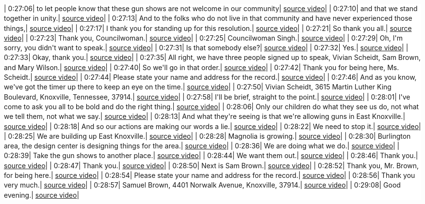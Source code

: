 | 0:27:06| to let people know that these gun shows are not welcome in our community| [source video](https://archive.org/details/citycouncilr265190924?start=1626)|
| 0:27:10| and that we stand together in unity.| [source video](https://archive.org/details/citycouncilr265190924?start=1630)|
| 0:27:13| And to the folks who do not live in that community and have never experienced those things,| [source video](https://archive.org/details/citycouncilr265190924?start=1633)|
| 0:27:17| I thank you for standing up for this resolution.| [source video](https://archive.org/details/citycouncilr265190924?start=1637)|
| 0:27:21| So thank you all.| [source video](https://archive.org/details/citycouncilr265190924?start=1641)|
| 0:27:23| Thank you, Councilwoman.| [source video](https://archive.org/details/citycouncilr265190924?start=1643)|
| 0:27:25| Councilwoman Singh.| [source video](https://archive.org/details/citycouncilr265190924?start=1645)|
| 0:27:29| Oh, I'm sorry, you didn't want to speak.| [source video](https://archive.org/details/citycouncilr265190924?start=1649)|
| 0:27:31| Is that somebody else?| [source video](https://archive.org/details/citycouncilr265190924?start=1651)|
| 0:27:32| Yes.| [source video](https://archive.org/details/citycouncilr265190924?start=1652)|
| 0:27:33| Okay, thank you.| [source video](https://archive.org/details/citycouncilr265190924?start=1653)|
| 0:27:35| All right, we have three people signed up to speak, Vivian Scheidt, Sam Brown, and Mary Wilson.| [source video](https://archive.org/details/citycouncilr265190924?start=1655)|
| 0:27:40| So we'll go in that order.| [source video](https://archive.org/details/citycouncilr265190924?start=1660)|
| 0:27:42| Thank you for being here, Ms. Scheidt.| [source video](https://archive.org/details/citycouncilr265190924?start=1662)|
| 0:27:44| Please state your name and address for the record.| [source video](https://archive.org/details/citycouncilr265190924?start=1664)|
| 0:27:46| And as you know, we've got the timer up there to keep an eye on the time.| [source video](https://archive.org/details/citycouncilr265190924?start=1666)|
| 0:27:50| Vivian Scheidt, 3615 Martin Luther King Boulevard, Knoxville, Tennessee, 37914.| [source video](https://archive.org/details/citycouncilr265190924?start=1670)|
| 0:27:58| I'll be brief, straight to the point.| [source video](https://archive.org/details/citycouncilr265190924?start=1678)|
| 0:28:01| I've come to ask you all to be bold and do the right thing.| [source video](https://archive.org/details/citycouncilr265190924?start=1681)|
| 0:28:06| Only our children do what they see us do, not what we tell them, not what we say.| [source video](https://archive.org/details/citycouncilr265190924?start=1686)|
| 0:28:13| And what they're seeing is that we're allowing guns in East Knoxville.| [source video](https://archive.org/details/citycouncilr265190924?start=1693)|
| 0:28:18| And so our actions are making our words a lie.| [source video](https://archive.org/details/citycouncilr265190924?start=1698)|
| 0:28:22| We need to stop it.| [source video](https://archive.org/details/citycouncilr265190924?start=1702)|
| 0:28:25| We are building up East Knoxville.| [source video](https://archive.org/details/citycouncilr265190924?start=1705)|
| 0:28:28| Magnolia is growing.| [source video](https://archive.org/details/citycouncilr265190924?start=1708)|
| 0:28:30| Burlington area, the design center is designing things for the area.| [source video](https://archive.org/details/citycouncilr265190924?start=1710)|
| 0:28:36| We are doing what we do.| [source video](https://archive.org/details/citycouncilr265190924?start=1716)|
| 0:28:39| Take the gun shows to another place.| [source video](https://archive.org/details/citycouncilr265190924?start=1719)|
| 0:28:44| We want them out.| [source video](https://archive.org/details/citycouncilr265190924?start=1724)|
| 0:28:46| Thank you.| [source video](https://archive.org/details/citycouncilr265190924?start=1726)|
| 0:28:47| Thank you.| [source video](https://archive.org/details/citycouncilr265190924?start=1727)|
| 0:28:50| Next is Sam Brown.| [source video](https://archive.org/details/citycouncilr265190924?start=1730)|
| 0:28:52| Thank you, Mr. Brown, for being here.| [source video](https://archive.org/details/citycouncilr265190924?start=1732)|
| 0:28:54| Please state your name and address for the record.| [source video](https://archive.org/details/citycouncilr265190924?start=1734)|
| 0:28:56| Thank you very much.| [source video](https://archive.org/details/citycouncilr265190924?start=1736)|
| 0:28:57| Samuel Brown, 4401 Norwalk Avenue, Knoxville, 37914.| [source video](https://archive.org/details/citycouncilr265190924?start=1737)|
| 0:29:08| Good evening.| [source video](https://archive.org/details/citycouncilr265190924?start=1748)|